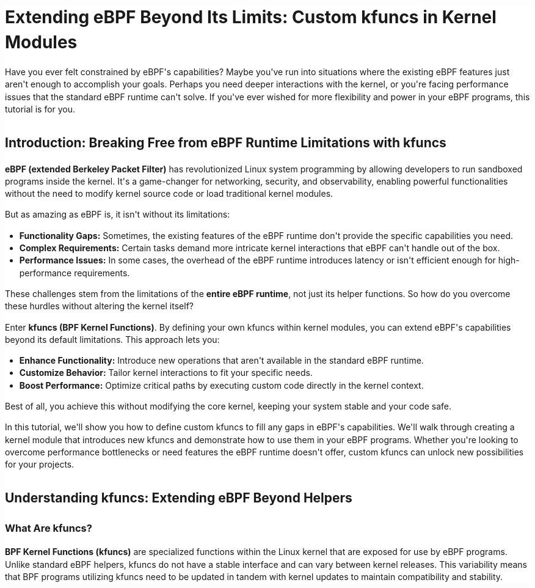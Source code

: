 # Extending eBPF Beyond Its Limits: Custom kfuncs in Kernel Modules

Have you ever felt constrained by eBPF's capabilities? Maybe you've run into situations where the existing eBPF features just aren't enough to accomplish your goals. Perhaps you need deeper interactions with the kernel, or you're facing performance issues that the standard eBPF runtime can't solve. If you've ever wished for more flexibility and power in your eBPF programs, this tutorial is for you.

## Introduction: Breaking Free from eBPF Runtime Limitations with kfuncs

**eBPF (extended Berkeley Packet Filter)** has revolutionized Linux system programming by allowing developers to run sandboxed programs inside the kernel. It's a game-changer for networking, security, and observability, enabling powerful functionalities without the need to modify kernel source code or load traditional kernel modules.

But as amazing as eBPF is, it isn't without its limitations:

- **Functionality Gaps:** Sometimes, the existing features of the eBPF runtime don't provide the specific capabilities you need.
- **Complex Requirements:** Certain tasks demand more intricate kernel interactions that eBPF can't handle out of the box.
- **Performance Issues:** In some cases, the overhead of the eBPF runtime introduces latency or isn't efficient enough for high-performance requirements.

These challenges stem from the limitations of the **entire eBPF runtime**, not just its helper functions. So how do you overcome these hurdles without altering the kernel itself?

Enter **kfuncs (BPF Kernel Functions)**. By defining your own kfuncs within kernel modules, you can extend eBPF's capabilities beyond its default limitations. This approach lets you:

- **Enhance Functionality:** Introduce new operations that aren't available in the standard eBPF runtime.
- **Customize Behavior:** Tailor kernel interactions to fit your specific needs.
- **Boost Performance:** Optimize critical paths by executing custom code directly in the kernel context.

Best of all, you achieve this without modifying the core kernel, keeping your system stable and your code safe.

In this tutorial, we'll show you how to define custom kfuncs to fill any gaps in eBPF's capabilities. We'll walk through creating a kernel module that introduces new kfuncs and demonstrate how to use them in your eBPF programs. Whether you're looking to overcome performance bottlenecks or need features the eBPF runtime doesn't offer, custom kfuncs can unlock new possibilities for your projects.

## Understanding kfuncs: Extending eBPF Beyond Helpers

### What Are kfuncs?

**BPF Kernel Functions (kfuncs)** are specialized functions within the Linux kernel that are exposed for use by eBPF programs. Unlike standard eBPF helpers, kfuncs do not have a stable interface and can vary between kernel releases. This variability means that BPF programs utilizing kfuncs need to be updated in tandem with kernel updates to maintain compatibility and stability.
